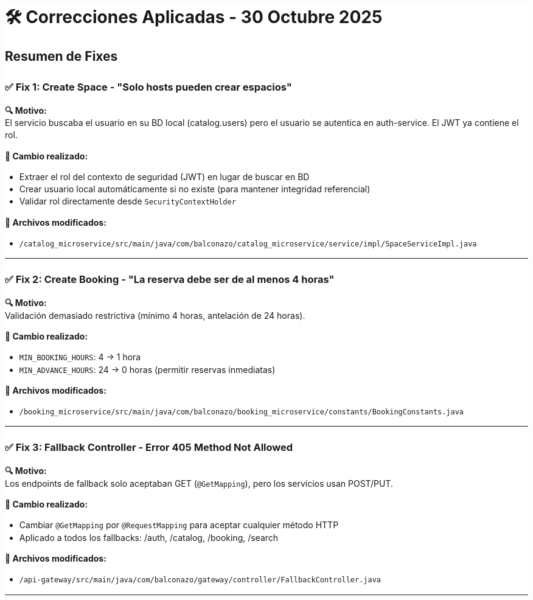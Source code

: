 # 🛠️ Correcciones Aplicadas - 30 Octubre 2025

## Resumen de Fixes

### ✅ Fix 1: Create Space - "Solo hosts pueden crear espacios"

**🔍 Motivo:**  
El servicio buscaba el usuario en su BD local (catalog.users) pero el usuario se autentica en auth-service. El JWT ya contiene el rol.

**💾 Cambio realizado:**  
- Extraer el rol del contexto de seguridad (JWT) en lugar de buscar en BD
- Crear usuario local automáticamente si no existe (para mantener integridad referencial)
- Validar rol directamente desde `SecurityContextHolder`

**📄 Archivos modificados:**
- `/catalog_microservice/src/main/java/com/balconazo/catalog_microservice/service/impl/SpaceServiceImpl.java`

---

### ✅ Fix 2: Create Booking - "La reserva debe ser de al menos 4 horas"

**🔍 Motivo:**  
Validación demasiado restrictiva (mínimo 4 horas, antelación de 24 horas).

**💾 Cambio realizado:**  
- `MIN_BOOKING_HOURS`: 4 → 1 hora
- `MIN_ADVANCE_HOURS`: 24 → 0 horas (permitir reservas inmediatas)

**📄 Archivos modificados:**
- `/booking_microservice/src/main/java/com/balconazo/booking_microservice/constants/BookingConstants.java`

---

### ✅ Fix 3: Fallback Controller - Error 405 Method Not Allowed

**🔍 Motivo:**  
Los endpoints de fallback solo aceptaban GET (`@GetMapping`), pero los servicios usan POST/PUT.

**💾 Cambio realizado:**  
- Cambiar `@GetMapping` por `@RequestMapping` para aceptar cualquier método HTTP
- Aplicado a todos los fallbacks: /auth, /catalog, /booking, /search

**📄 Archivos modificados:**
- `/api-gateway/src/main/java/com/balconazo/gateway/controller/FallbackController.java`

---
